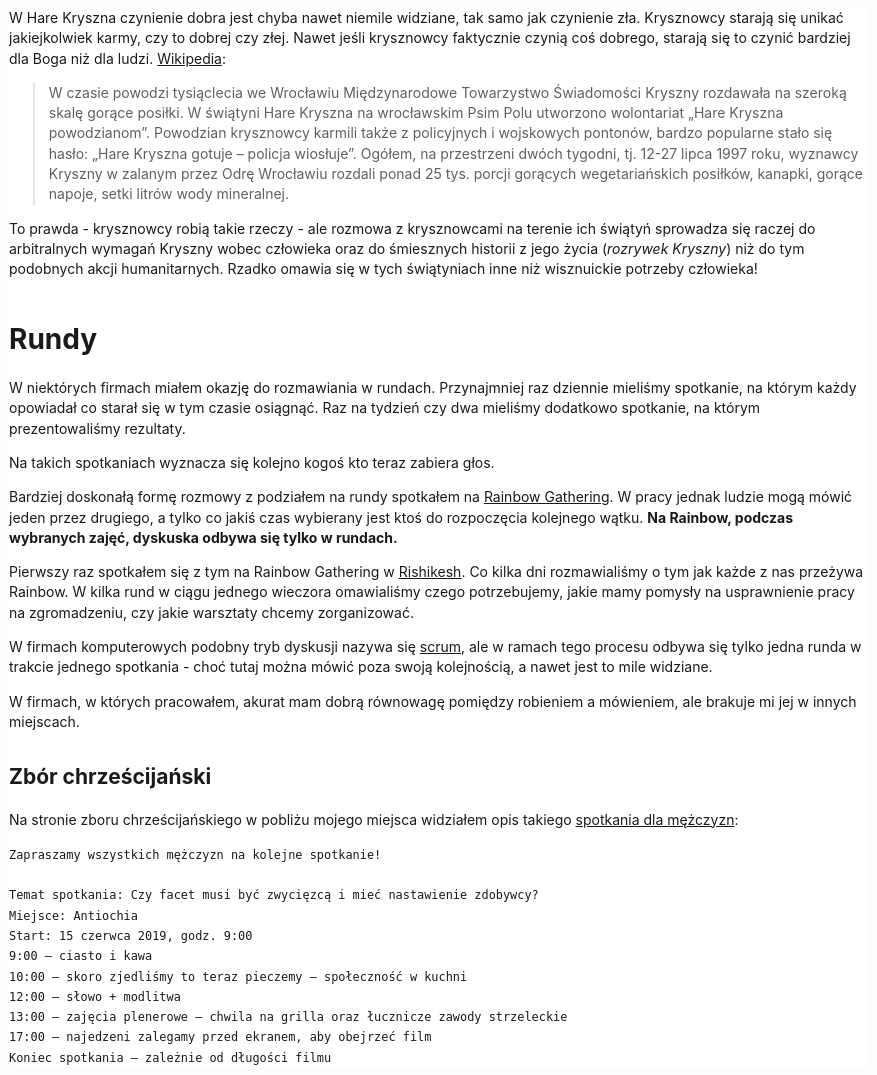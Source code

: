 W Hare Kryszna czynienie dobra jest chyba nawet niemile widziane, tak samo jak czynienie zła. Krysznowcy starają się unikać jakiejkolwiek karmy, czy to dobrej czy złej. Nawet jeśli krysznowcy faktycznie czynią coś dobrego, starają się to czynić bardziej dla Boga niż dla ludzi. [Wikipedia][kryszna-wikipedia]:

> W czasie powodzi tysiąclecia we Wrocławiu Międzynarodowe Towarzystwo Świadomości Kryszny rozdawała na szeroką skalę gorące posiłki. W świątyni Hare Kryszna na wrocławskim Psim Polu utworzono wolontariat „Hare Kryszna powodzianom”. Powodzian krysznowcy karmili także z policyjnych i wojskowych pontonów, bardzo popularne stało się hasło: „Hare Kryszna gotuje – policja wiosłuje”. Ogółem, na przestrzeni dwóch tygodni, tj. 12-27 lipca 1997 roku, wyznawcy Kryszny w zalanym przez Odrę Wrocławiu rozdali ponad 25 tys. porcji gorących wegetariańskich posiłków, kanapki, gorące napoje, setki litrów wody mineralnej. 

To prawda - krysznowcy robią takie rzeczy - ale rozmowa z krysznowcami na terenie ich świątyń sprowadza się raczej do arbitralnych wymagań Kryszny wobec człowieka oraz do śmiesznych historii z jego życia (*rozrywek Kryszny*) niż do tym podobnych akcji humanitarnych. Rzadko omawia się w tych świątyniach inne niż wisznuickie potrzeby człowieka!

# Rundy

W niektórych firmach miałem okazję do rozmawiania w rundach. Przynajmniej raz dziennie mieliśmy spotkanie, na którym każdy opowiadał co starał się w tym czasie osiągnąć. Raz na tydzień czy dwa mieliśmy dodatkowo spotkanie, na którym prezentowaliśmy rezultaty.

Na takich spotkaniach wyznacza się kolejno kogoś kto teraz zabiera głos.

Bardziej doskonałą formę rozmowy z podziałem na rundy spotkałem na [Rainbow Gathering][rainbow]. W pracy jednak ludzie mogą mówić jeden przez drugiego, a tylko co jakiś czas wybierany jest ktoś do rozpoczęcia kolejnego wątku. **Na Rainbow, podczas wybranych zajęć, dyskuska odbywa się tylko w rundach.**

Pierwszy raz spotkałem się z tym na Rainbow Gathering w [Rishikesh]. Co kilka dni rozmawialiśmy o tym jak każde z nas przeżywa Rainbow. W kilka rund w ciągu jednego wieczora omawialiśmy czego potrzebujemy, jakie mamy pomysły na usprawnienie pracy na zgromadzeniu, czy jakie warsztaty chcemy zorganizować.

W firmach komputerowych podobny tryb dyskusji nazywa się [scrum], ale w ramach tego procesu odbywa się tylko jedna runda w trakcie jednego spotkania - choć tutaj można mówić poza swoją kolejnością, a nawet jest to mile widziane.

W firmach, w których pracowałem, akurat mam dobrą równowagę pomiędzy robieniem a mówieniem, ale brakuje mi jej w innych miejscach.

## Zbór chrześcijański

Na stronie zboru chrześcijańskiego w pobliżu mojego miejsca widziałem opis takiego [spotkania dla mężczyzn][antiochia-faceci-w-czerwcu]:

    Zapraszamy wszystkich mężczyzn na kolejne spotkanie!

    Temat spotkania: Czy facet musi być zwycięzcą i mieć nastawienie zdobywcy?
    Miejsce: Antiochia
    Start: 15 czerwca 2019, godz. 9:00
    9:00 – ciasto i kawa
    10:00 – skoro zjedliśmy to teraz pieczemy – społeczność w kuchni
    12:00 – słowo + modlitwa
    13:00 – zajęcia plenerowe – chwila na grilla oraz łucznicze zawody strzeleckie
    17:00 – najedzeni zalegamy przed ekranem, aby obejrzeć film
    Koniec spotkania – zależnie od długości filmu


[guru-granth-sahib]: https://pl.wikipedia.org/wiki/Sri_Guru_Granth_Sahib
[racjonalista]: http://www.racjonalista.pl/kk.php/s,4032
[zbior-poezji]: https://pl.wikipedia.org/wiki/Koran#J%C4%99zyk
[wlasnowierca]: http://wlasnowierca.ofp.pl/
[wicca]: https://pl.wikipedia.org/wiki/Wicca#Praktyki
[bhardo-thodol]: https://pl.wikipedia.org/wiki/Tybeta%C5%84ska_Ksi%C4%99ga_Umar%C5%82ych
[kwakrzy-biblia]: http://kwakrzy.org/nasze-przekonania.html
[kwakrzy-spotkania]: http://kwakrzy.org/spotkania-religijne.html
[sikhnet]: https://www.sikhnet.com/
[wikipedia]: https://pl.wikipedia.org/wiki/Wikipedia:Strona_g%C5%82%C3%B3wna
[biblia-przeklady]: https://pl.wikipedia.org/wiki/Przek%C5%82ady_Biblii
[wordpress]: https://pl.wikipedia.org/wiki/WordPress
[archiwum]: https://web.archive.org/web/20180718181853/https://funreligions.wordpress.com/
[steemit]: https://steemit.com/@yogidarshan
[hate]: https://steemit.com/religion/@yogidarshan/why-people-hate-religion
[suicide]: https://steemit.com/religion/@yogidarshan/revolutionary-suicide
[blizni]: https://sjp.pl/bli%C5%BAni
[sikh-youtube]: https://www.youtube.com/user/SikhNetFilmFest
[gurudwara]: https://pl.wikipedia.org/wiki/Gurudwara
[kryszna-wikipedia]: https://pl.wikipedia.org/wiki/Mi%C4%99dzynarodowe_Towarzystwo_%C5%9Awiadomo%C5%9Bci_Kryszny
[rainbow]: https://pl.wikipedia.org/wiki/Rainbow_Family
[Rishikesh]: https://pl.wikipedia.org/wiki/Rishikesh
[scrum]: https://pl.wikipedia.org/wiki/Scrum
[antiochia-faceci-w-czerwcu]: https://antiochia.pl/faceci-w-czerwcu/
[antiochia-kobiety]: https://antiochia.pl/services/spotkania-kobiet/
[antiochia-nabożeństwo]: https://antiochia.pl/?services=nabozenstwa
[witchvox]: http://www.witchvox.com/
[exodus]: https://www.operation-exodus.org/
[albert-wiki]: https://pl.wikipedia.org/wiki/Towarzystwo_Pomocy_im._%C5%9Bw._Brata_Alberta
[albert-wroclaw]: http://www.bratalbert.wroclaw.pl/
[natura-buddy]: https://pl.wikipedia.org/wiki/Natura_Buddy
[witchvox]: http://www.witchvox.com/
[meczet]: https://www.islam.net.pl/
[rozokrzyz]: https://rozokrzyz.pl/events/venues/centrum-wroclawskie/
[nawadwip]: http://harekryszna.wroclaw.pl/
[lineage]: https://pl.wikipedia.org/wiki/LineageOS
[dvorak]: https://pl.wikipedia.org/wiki/Klawiatura_Dvoraka
[events]: https://play.google.com/store/apps/details?id=pl.org.seva.events
[antiochia]: https://antiochia.pl/
[rinpocze]: https://pl.wikipedia.org/wiki/Padmasambhava
[liskiego]: http://www.kamtzang-wro.prv.pl/
[mantra]: https://jagamp.pl/2017/09/19/o-medytacji/
[new-age]: https://pl.wikipedia.org/wiki/New_Age
[losar]: https://benchen.wroclaw.pl/praktyki/